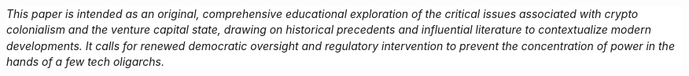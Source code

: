 *This paper is intended as an original, comprehensive educational
exploration of the critical issues associated with crypto colonialism
and the venture capital state, drawing on historical precedents and
influential literature to contextualize modern developments. It calls
for renewed democratic oversight and regulatory intervention to prevent
the concentration of power in the hands of a few tech oligarchs.*
